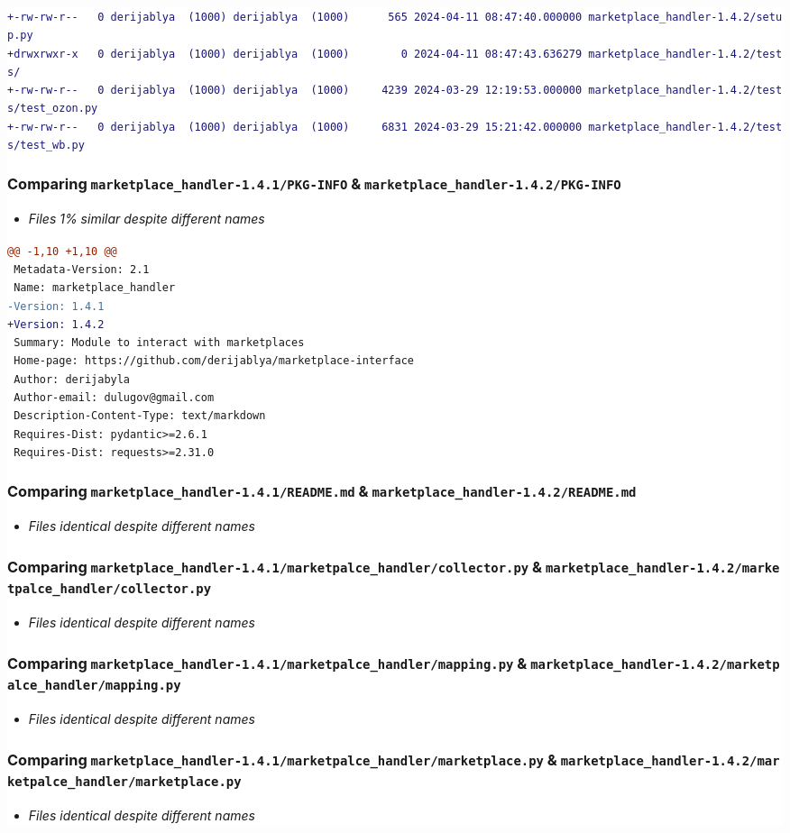 ```diff
+-rw-rw-r--   0 derijablya  (1000) derijablya  (1000)      565 2024-04-11 08:47:40.000000 marketplace_handler-1.4.2/setup.py
+drwxrwxr-x   0 derijablya  (1000) derijablya  (1000)        0 2024-04-11 08:47:43.636279 marketplace_handler-1.4.2/tests/
+-rw-rw-r--   0 derijablya  (1000) derijablya  (1000)     4239 2024-03-29 12:19:53.000000 marketplace_handler-1.4.2/tests/test_ozon.py
+-rw-rw-r--   0 derijablya  (1000) derijablya  (1000)     6831 2024-03-29 15:21:42.000000 marketplace_handler-1.4.2/tests/test_wb.py
```

### Comparing `marketplace_handler-1.4.1/PKG-INFO` & `marketplace_handler-1.4.2/PKG-INFO`

 * *Files 1% similar despite different names*

```diff
@@ -1,10 +1,10 @@
 Metadata-Version: 2.1
 Name: marketplace_handler
-Version: 1.4.1
+Version: 1.4.2
 Summary: Module to interact with marketplaces
 Home-page: https://github.com/derijablya/marketplace-interface
 Author: derijabyla
 Author-email: dulugov@gmail.com
 Description-Content-Type: text/markdown
 Requires-Dist: pydantic>=2.6.1
 Requires-Dist: requests>=2.31.0
```

### Comparing `marketplace_handler-1.4.1/README.md` & `marketplace_handler-1.4.2/README.md`

 * *Files identical despite different names*

### Comparing `marketplace_handler-1.4.1/marketpalce_handler/collector.py` & `marketplace_handler-1.4.2/marketpalce_handler/collector.py`

 * *Files identical despite different names*

### Comparing `marketplace_handler-1.4.1/marketpalce_handler/mapping.py` & `marketplace_handler-1.4.2/marketpalce_handler/mapping.py`

 * *Files identical despite different names*

### Comparing `marketplace_handler-1.4.1/marketpalce_handler/marketplace.py` & `marketplace_handler-1.4.2/marketpalce_handler/marketplace.py`

 * *Files identical despite different names*
